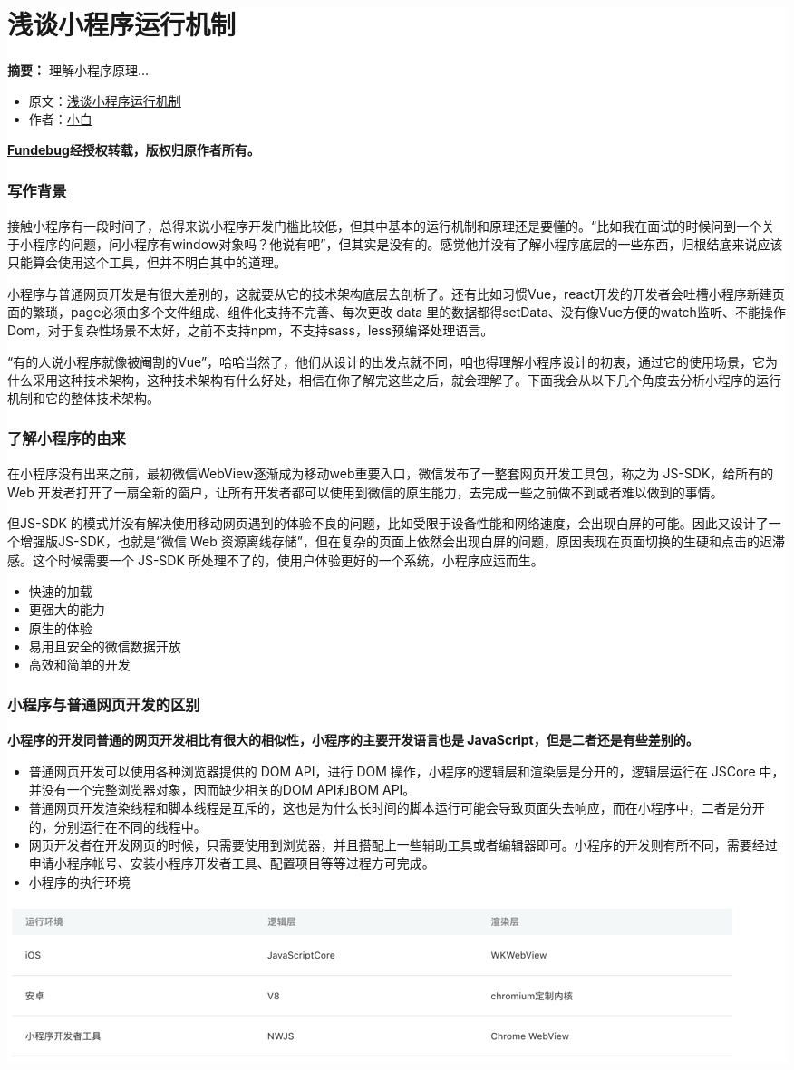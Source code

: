 # 浅谈小程序运行机制

**摘要：** 理解小程序原理…

- 原文：[浅谈小程序运行机制](https://segmentfault.com/a/1190000019131399)
- 作者：[小白](https://segmentfault.com/u/fengqingyu)

**[Fundebug](https://www.fundebug.com/)经授权转载，版权归原作者所有。**

### 写作背景

接触小程序有一段时间了，总得来说小程序开发门槛比较低，但其中基本的运行机制和原理还是要懂的。“比如我在面试的时候问到一个关于小程序的问题，问小程序有window对象吗？他说有吧”，但其实是没有的。感觉他并没有了解小程序底层的一些东西，归根结底来说应该只能算会使用这个工具，但并不明白其中的道理。

小程序与普通网页开发是有很大差别的，这就要从它的技术架构底层去剖析了。还有比如习惯Vue，react开发的开发者会吐槽小程序新建页面的繁琐，page必须由多个文件组成、组件化支持不完善、每次更改 data 里的数据都得setData、没有像Vue方便的watch监听、不能操作Dom，对于复杂性场景不太好，之前不支持npm，不支持sass，less预编译处理语言。

“有的人说小程序就像被阉割的Vue”，哈哈当然了，他们从设计的出发点就不同，咱也得理解小程序设计的初衷，通过它的使用场景，它为什么采用这种技术架构，这种技术架构有什么好处，相信在你了解完这些之后，就会理解了。下面我会从以下几个角度去分析小程序的运行机制和它的整体技术架构。

### 了解小程序的由来

在小程序没有出来之前，最初微信WebView逐渐成为移动web重要入口，微信发布了一整套网页开发工具包，称之为 JS-SDK，给所有的 Web 开发者打开了一扇全新的窗户，让所有开发者都可以使用到微信的原生能力，去完成一些之前做不到或者难以做到的事情。

但JS-SDK 的模式并没有解决使用移动网页遇到的体验不良的问题，比如受限于设备性能和网络速度，会出现白屏的可能。因此又设计了一个增强版JS-SDK，也就是“微信 Web 资源离线存储”，但在复杂的页面上依然会出现白屏的问题，原因表现在页面切换的生硬和点击的迟滞感。这个时候需要一个 JS-SDK 所处理不了的，使用户体验更好的一个系统，小程序应运而生。

- 快速的加载
- 更强大的能力
- 原生的体验
- 易用且安全的微信数据开放
- 高效和简单的开发

### 小程序与普通网页开发的区别

**小程序的开发同普通的网页开发相比有很大的相似性，小程序的主要开发语言也是 JavaScript，但是二者还是有些差别的。**

- 普通网页开发可以使用各种浏览器提供的 DOM API，进行 DOM 操作，小程序的逻辑层和渲染层是分开的，逻辑层运行在 JSCore
  中，并没有一个完整浏览器对象，因而缺少相关的DOM API和BOM
  API。
- 普通网页开发渲染线程和脚本线程是互斥的，这也是为什么长时间的脚本运行可能会导致页面失去响应，而在小程序中，二者是分开的，分别运行在不同的线程中。
- 网页开发者在开发网页的时候，只需要使用到浏览器，并且搭配上一些辅助工具或者编辑器即可。小程序的开发则有所不同，需要经过申请小程序帐号、安装小程序开发者工具、配置项目等等过程方可完成。
- 小程序的执行环境

![img](./images/2019-05-16-001.png)

